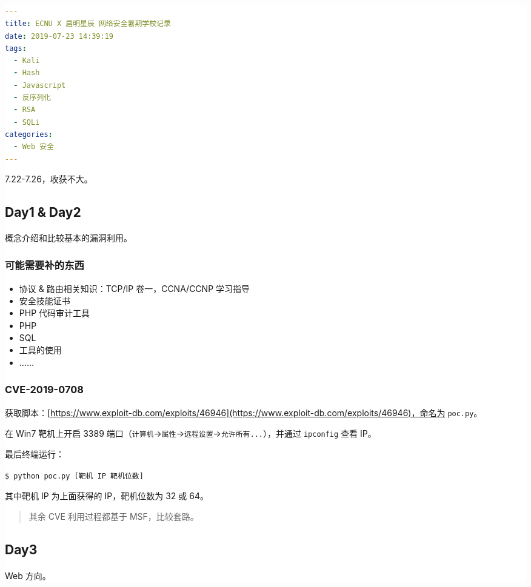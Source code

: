 ```yaml
---
title: ECNU X 启明星辰 网络安全暑期学校记录
date: 2019-07-23 14:39:19
tags:
  - Kali
  - Hash
  - Javascript
  - 反序列化
  - RSA
  - SQLi
categories:
  - Web 安全
---
```


7.22-7.26，收获不大。



## Day1 & Day2

概念介绍和比较基本的漏洞利用。

### 可能需要补的东西

- 协议 & 路由相关知识：TCP/IP 卷一，CCNA/CCNP 学习指导
- 安全技能证书
- PHP 代码审计工具
- PHP
- SQL
- 工具的使用
- ……

### CVE-2019-0708

获取脚本：[https://www.exploit-db.com/exploits/46946](https://www.exploit-db.com/exploits/46946)，命名为 `poc.py`。

在 Win7 靶机上开启 3389 端口（` 计算机 `->` 属性 `->` 远程设置 `->`允许所有...`），并通过 `ipconfig` 查看 IP。

最后终端运行：

```shell
$ python poc.py [靶机 IP 靶机位数]
```

其中靶机 IP 为上面获得的 IP，靶机位数为 32 或 64。

> 其余 CVE 利用过程都基于 MSF，比较套路。

## Day3

Web 方向。
